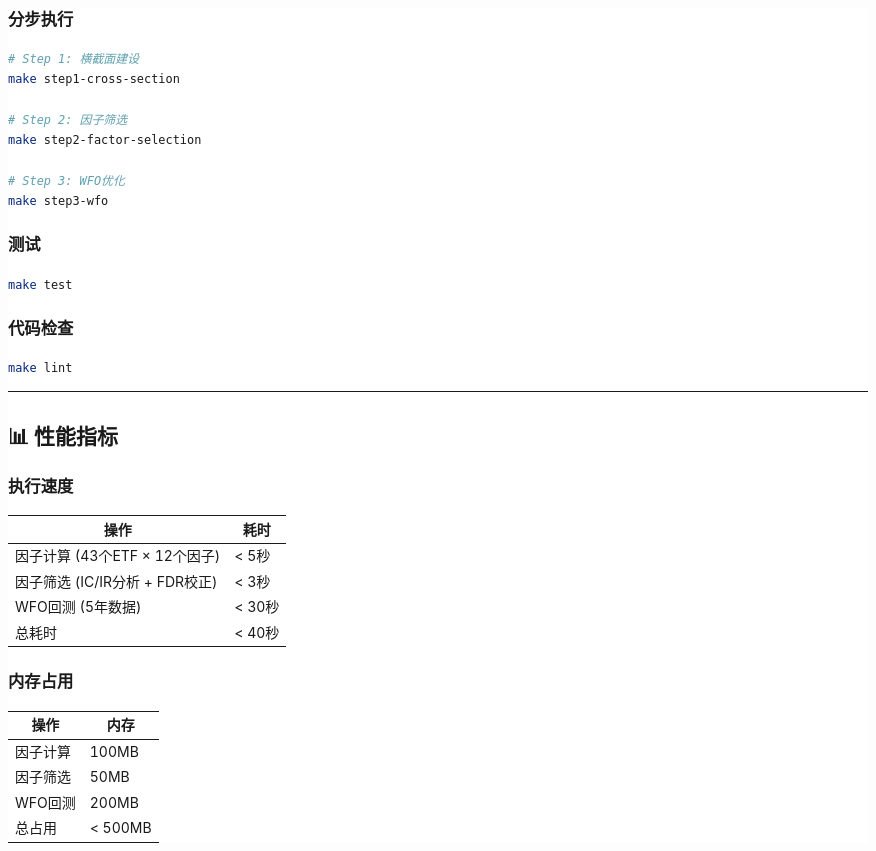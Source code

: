 ### 分步执行

```bash
# Step 1: 横截面建设
make step1-cross-section

# Step 2: 因子筛选
make step2-factor-selection

# Step 3: WFO优化
make step3-wfo
```

### 测试

```bash
make test
```

### 代码检查

```bash
make lint
```

---

## 📊 性能指标

### 执行速度

| 操作 | 耗时 |
|------|------|
| 因子计算 (43个ETF × 12个因子) | < 5秒 |
| 因子筛选 (IC/IR分析 + FDR校正) | < 3秒 |
| WFO回测 (5年数据) | < 30秒 |
| 总耗时 | < 40秒 |

### 内存占用

| 操作 | 内存 |
|------|------|
| 因子计算 | 100MB |
| 因子筛选 | 50MB |
| WFO回测 | 200MB |
| 总占用 | < 500MB |
